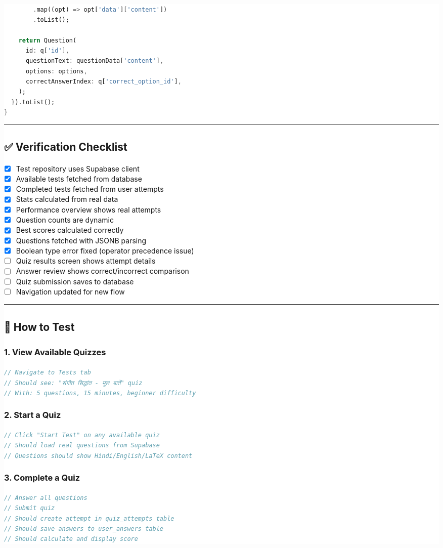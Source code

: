 ```dart
        .map((opt) => opt['data']['content'])
        .toList();

    return Question(
      id: q['id'],
      questionText: questionData['content'],
      options: options,
      correctAnswerIndex: q['correct_option_id'],
    );
  }).toList();
}
```

---

## ✅ Verification Checklist

- [x] Test repository uses Supabase client
- [x] Available tests fetched from database
- [x] Completed tests fetched from user attempts
- [x] Stats calculated from real data
- [x] Performance overview shows real attempts
- [x] Question counts are dynamic
- [x] Best scores calculated correctly
- [x] Questions fetched with JSONB parsing
- [x] Boolean type error fixed (operator precedence issue)
- [ ] Quiz results screen shows attempt details
- [ ] Answer review shows correct/incorrect comparison
- [ ] Quiz submission saves to database
- [ ] Navigation updated for new flow

---

## 🚀 How to Test

### 1. **View Available Quizzes**
```dart
// Navigate to Tests tab
// Should see: "संगीत सिद्धांत - मूल बातें" quiz
// With: 5 questions, 15 minutes, beginner difficulty
```

### 2. **Start a Quiz**
```dart
// Click "Start Test" on any available quiz
// Should load real questions from Supabase
// Questions should show Hindi/English/LaTeX content
```

### 3. **Complete a Quiz**
```dart
// Answer all questions
// Submit quiz
// Should create attempt in quiz_attempts table
// Should save answers to user_answers table
// Should calculate and display score
```
